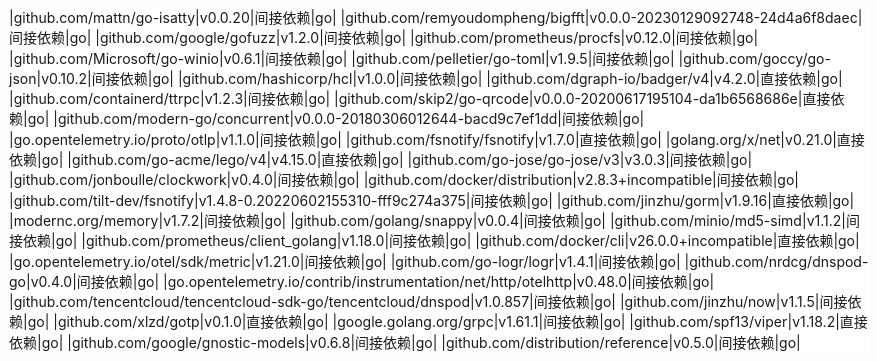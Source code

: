 |github.com/mattn/go-isatty|v0.0.20|间接依赖|go|
|github.com/remyoudompheng/bigfft|v0.0.0-20230129092748-24d4a6f8daec|间接依赖|go|
|github.com/google/gofuzz|v1.2.0|间接依赖|go|
|github.com/prometheus/procfs|v0.12.0|间接依赖|go|
|github.com/Microsoft/go-winio|v0.6.1|间接依赖|go|
|github.com/pelletier/go-toml|v1.9.5|间接依赖|go|
|github.com/goccy/go-json|v0.10.2|间接依赖|go|
|github.com/hashicorp/hcl|v1.0.0|间接依赖|go|
|github.com/dgraph-io/badger/v4|v4.2.0|直接依赖|go|
|github.com/containerd/ttrpc|v1.2.3|间接依赖|go|
|github.com/skip2/go-qrcode|v0.0.0-20200617195104-da1b6568686e|直接依赖|go|
|github.com/modern-go/concurrent|v0.0.0-20180306012644-bacd9c7ef1dd|间接依赖|go|
|go.opentelemetry.io/proto/otlp|v1.1.0|间接依赖|go|
|github.com/fsnotify/fsnotify|v1.7.0|直接依赖|go|
|golang.org/x/net|v0.21.0|直接依赖|go|
|github.com/go-acme/lego/v4|v4.15.0|直接依赖|go|
|github.com/go-jose/go-jose/v3|v3.0.3|间接依赖|go|
|github.com/jonboulle/clockwork|v0.4.0|间接依赖|go|
|github.com/docker/distribution|v2.8.3+incompatible|间接依赖|go|
|github.com/tilt-dev/fsnotify|v1.4.8-0.20220602155310-fff9c274a375|间接依赖|go|
|github.com/jinzhu/gorm|v1.9.16|直接依赖|go|
|modernc.org/memory|v1.7.2|间接依赖|go|
|github.com/golang/snappy|v0.0.4|间接依赖|go|
|github.com/minio/md5-simd|v1.1.2|间接依赖|go|
|github.com/prometheus/client_golang|v1.18.0|间接依赖|go|
|github.com/docker/cli|v26.0.0+incompatible|直接依赖|go|
|go.opentelemetry.io/otel/sdk/metric|v1.21.0|间接依赖|go|
|github.com/go-logr/logr|v1.4.1|间接依赖|go|
|github.com/nrdcg/dnspod-go|v0.4.0|间接依赖|go|
|go.opentelemetry.io/contrib/instrumentation/net/http/otelhttp|v0.48.0|间接依赖|go|
|github.com/tencentcloud/tencentcloud-sdk-go/tencentcloud/dnspod|v1.0.857|间接依赖|go|
|github.com/jinzhu/now|v1.1.5|间接依赖|go|
|github.com/xlzd/gotp|v0.1.0|直接依赖|go|
|google.golang.org/grpc|v1.61.1|间接依赖|go|
|github.com/spf13/viper|v1.18.2|直接依赖|go|
|github.com/google/gnostic-models|v0.6.8|间接依赖|go|
|github.com/distribution/reference|v0.5.0|间接依赖|go|